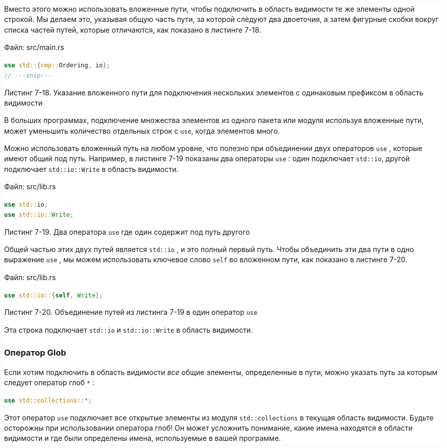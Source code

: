 Вместо этого можно использовать вложенные пути, чтобы подключить в область видимости те же элементы одной строкой. Мы делаем это, указывая общую часть пути, за которой следуют два двоеточия, а затем фигурные скобки вокруг списка частей путей, которые
отличаются, как показано в листинге 7-18.

<span class="filename">Файл: src/main.rs</span>

```rust
use std::{cmp::Ordering, io};
// ---snip---
```

<span class="caption">Листинг 7-18. Указание вложенного пути для подключения нескольких элементов с одинаковым префиксом в область видимости</span>

В больших программах, подключение множества элементов из одного пакета или модуля используя вложенные пути, может уменьшить количество отдельных строк с `use`, когда элементов много.

Можно использовать вложенный путь на любом уровне, что полезно при объединении двух операторов `use` , которые имеют общий под путь. Например, в листинге 7-19 показаны два операторы `use` : один подключает  `std::io`, другой подключает `std::io::Write` в область видимости.

<span class="filename">Файл: src/lib.rs</span>

```rust
use std::io;
use std::io::Write;
```

<span class="caption">Листинг 7-19. Два оператора <code>use</code> где один содержит под путь другого</span>

Общей частью этих двух путей является `std::io` , и это полный первый путь. Чтобы объединить эти два пути в одно выражение `use` , мы можем использовать ключевое слово `self` во вложенном пути, как показано в листинге 7-20.

<span class="filename">Файл: src/lib.rs</span>

```rust
use std::io::{self, Write};
```

<span class="caption">Листинг 7-20. Объединение путей из листинга 7-19 в один оператор <code>use</code></span>

Эта строка подключает `std::io` и `std::io::Write`  в область видимости.

### Оператор Glob

Если хотим подключить в область видимости *все* общие элементы, определенные в пути, можно указать путь за которым следует оператор глоб `*` :

```rust
use std::collections::*;
```

Этот оператор `use` подключает все открытые элементы из модуля `std::collections` в текущая область видимости. Будьте осторожны при использовании оператора глоб! Он может усложнить понимание, какие имена находятся в области видимости и где были определены имена, используемые в вашей программе.
